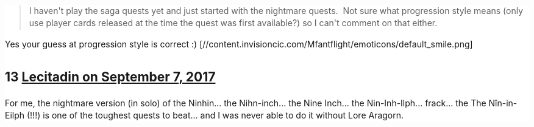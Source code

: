 > I haven't play the saga quests yet and just started with the nightmare quests.  Not sure what progression style means (only use player cards released at the time the quest was first available?) so I can't comment on that either.

Yes your guess at progression style is correct :) [//content.invisioncic.com/Mfantflight/emoticons/default_smile.png]

## 13 [Lecitadin on September 7, 2017](https://community.fantasyflightgames.com/topic/256699-hardest-quests-up-to-date/?do=findComment&comment=2971969)

For me, the nightmare version (in solo) of the Ninhin... the Nihn-inch... the Nine Inch... the Nin-Inh-Ilph... frack... the The Nîn-in-Eilph (!!!) is one of the toughest quests to beat... and I was never able to do it without Lore Aragorn.

